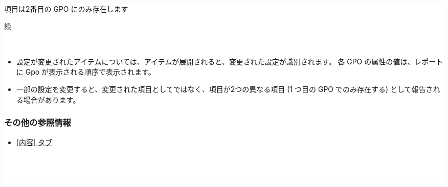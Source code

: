 <td align="left"><p>項目は2番目の GPO にのみ存在します</p></td>
<td align="left"><p>緑</p></td>
</tr>
</tbody>
</table>

 

-   設定が変更されたアイテムについては、アイテムが展開されると、変更された設定が識別されます。 各 GPO の属性の値は、レポートに Gpo が表示される順序で表示されます。

-   一部の設定を変更すると、変更された項目としてではなく、項目が2つの異なる項目 (1 つ目の GPO でのみ存在する) として報告される場合があります。

### その他の参照情報

-   [[内容] タブ](contents-tab.md)

 

 





